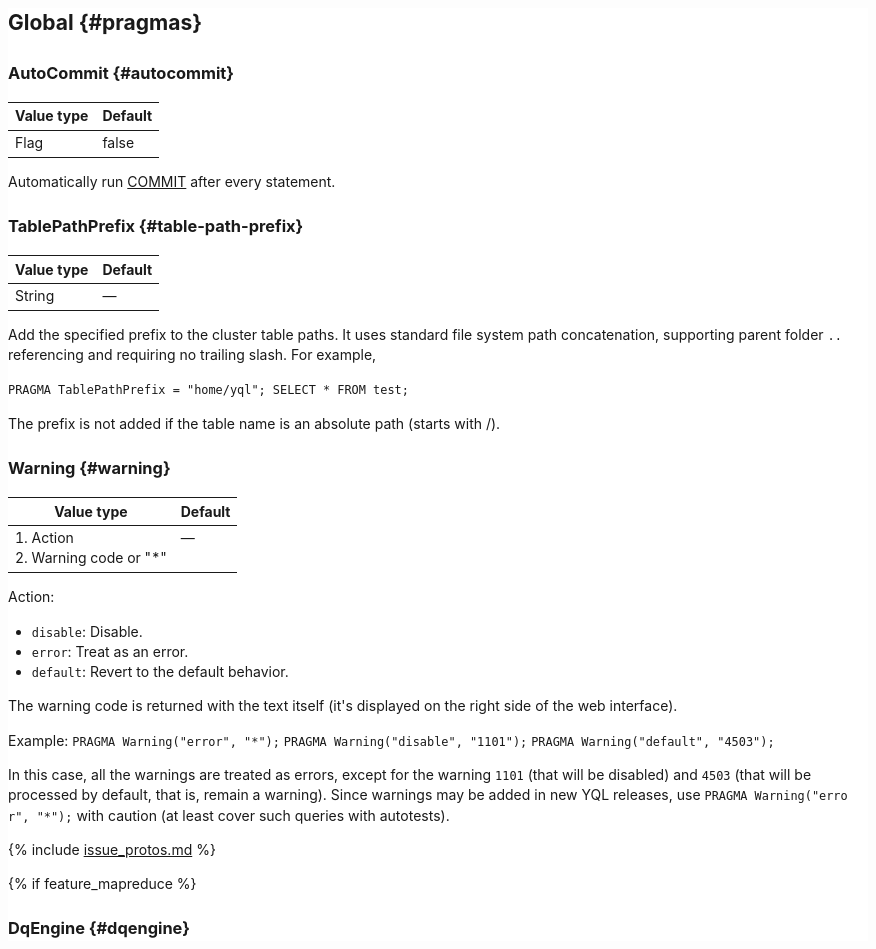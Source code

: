 ## Global {#pragmas}

### AutoCommit {#autocommit}

| Value type | Default |
| --- | --- |
| Flag | false |

Automatically run [COMMIT](../../select.md#commit) after every statement.

### TablePathPrefix {#table-path-prefix}

| Value type | Default |
| --- | --- |
| String | — |

Add the specified prefix to the cluster table paths. It uses standard file system path concatenation, supporting parent folder `..`referencing and requiring no trailing slash. For example,

`PRAGMA TablePathPrefix = "home/yql";
SELECT * FROM test;`

The prefix is not added if the table name is an absolute path (starts with /).

### Warning {#warning}

| Value type | Default |
| --- | --- |
| 1. Action<br>2. Warning code or "*" | — |

Action:

* `disable`: Disable.
* `error`: Treat as an error.
* `default`: Revert to the default behavior.

The warning code is returned with the text itself (it's displayed on the right side of the web interface).

Example:
`PRAGMA Warning("error", "*");`
`PRAGMA Warning("disable", "1101");`
`PRAGMA Warning("default", "4503");`

In this case, all the warnings are treated as errors, except for the warning `1101` (that will be disabled) and `4503` (that will be processed by default, that is, remain a warning). Since warnings may be added in new YQL releases, use `PRAGMA Warning("error", "*");` with caution (at least cover such queries with autotests).

{% include [issue_protos.md](issue_protos.md) %}

{% if feature_mapreduce %}

### DqEngine {#dqengine}
